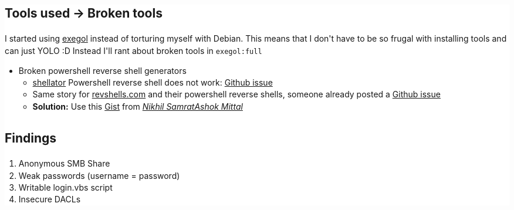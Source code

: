 ## Tools used -> Broken tools
I started using [exegol](https://exegol.readthedocs.io/en/latest/) instead of torturing myself with Debian.
This means that I don't have to be so frugal with installing tools and can just YOLO :D
Instead I'll rant about broken tools in `exegol:full`

* Broken powershell reverse shell generators
  * [shellator](https://github.com/ShutdownRepo/shellerator) Powershell reverse shell does not work: [Github issue](https://github.com/ShutdownRepo/shellerator/issues/14) 
  * Same story for [revshells.com](https://www.revshells.com/) and their powershell reverse shells, someone already posted a [Github issue](https://github.com/0dayCTF/reverse-shell-generator/issues/156) 
  * **Solution:** Use this [Gist](https://gist.githubusercontent.com/egre55/c058744a4240af6515eb32b2d33fbed3/raw/3ad91872713d60888dca95850c3f6e706231cb40/powershell_reverse_shell.ps1) from [*Nikhil SamratAshok Mittal*](https://github.com/samratashok)

## Findings
1. Anonymous SMB Share
2. Weak passwords (username = password)
3. Writable login.vbs script
4. Insecure DACLs